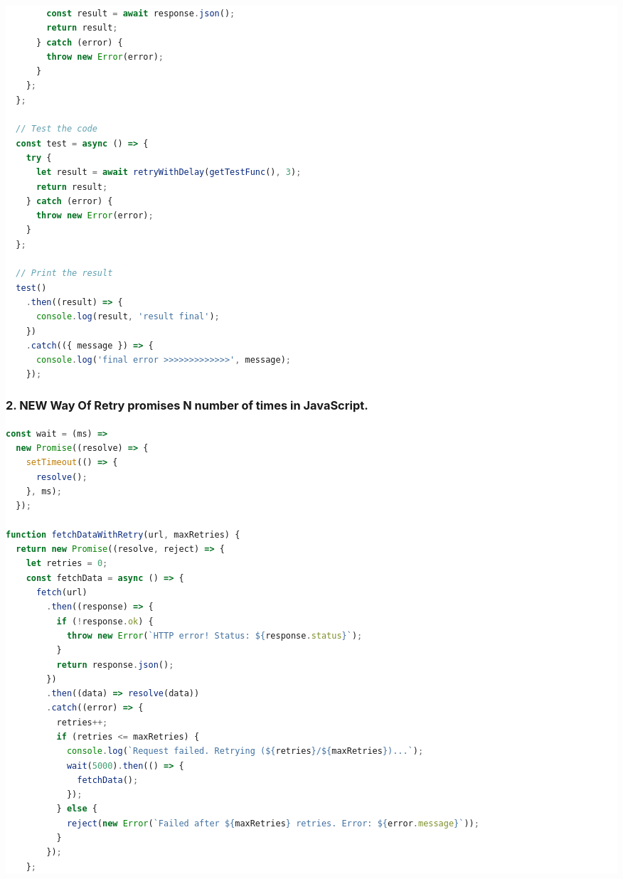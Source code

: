 ```js
        const result = await response.json();
        return result;
      } catch (error) {
        throw new Error(error);
      }
    };
  };

  // Test the code
  const test = async () => {
    try {
      let result = await retryWithDelay(getTestFunc(), 3);
      return result;
    } catch (error) {
      throw new Error(error);
    }
  };

  // Print the result
  test()
    .then((result) => {
      console.log(result, 'result final');
    })
    .catch(({ message }) => {
      console.log('final error >>>>>>>>>>>>>', message);
    });
```

### 2. NEW Way Of Retry promises N number of times in JavaScript.

```js
const wait = (ms) =>
  new Promise((resolve) => {
    setTimeout(() => {
      resolve();
    }, ms);
  });

function fetchDataWithRetry(url, maxRetries) {
  return new Promise((resolve, reject) => {
    let retries = 0;
    const fetchData = async () => {
      fetch(url)
        .then((response) => {
          if (!response.ok) {
            throw new Error(`HTTP error! Status: ${response.status}`);
          }
          return response.json();
        })
        .then((data) => resolve(data))
        .catch((error) => {
          retries++;
          if (retries <= maxRetries) {
            console.log(`Request failed. Retrying (${retries}/${maxRetries})...`);
            wait(5000).then(() => {
              fetchData();
            });
          } else {
            reject(new Error(`Failed after ${maxRetries} retries. Error: ${error.message}`));
          }
        });
    };
```